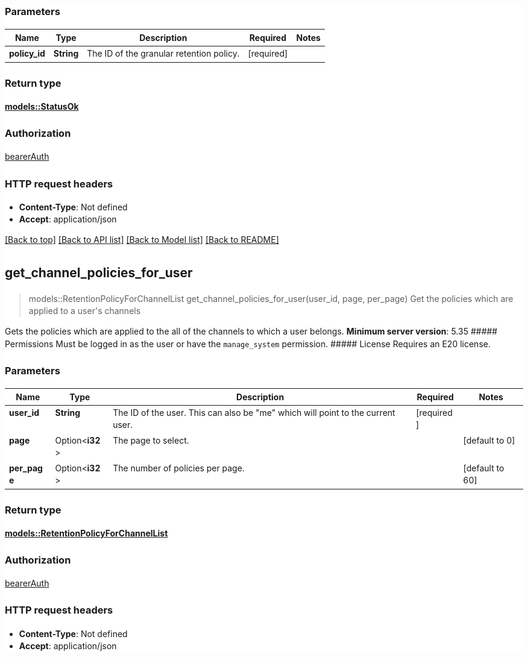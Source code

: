 ### Parameters


Name | Type | Description  | Required | Notes
------------- | ------------- | ------------- | ------------- | -------------
**policy_id** | **String** | The ID of the granular retention policy. | [required] |

### Return type

[**models::StatusOk**](StatusOK.md)

### Authorization

[bearerAuth](../README.md#bearerAuth)

### HTTP request headers

- **Content-Type**: Not defined
- **Accept**: application/json

[[Back to top]](#) [[Back to API list]](../README.md#documentation-for-api-endpoints) [[Back to Model list]](../README.md#documentation-for-models) [[Back to README]](../README.md)


## get_channel_policies_for_user

> models::RetentionPolicyForChannelList get_channel_policies_for_user(user_id, page, per_page)
Get the policies which are applied to a user's channels

Gets the policies which are applied to the all of the channels to which a user belongs.  __Minimum server version__: 5.35  ##### Permissions Must be logged in as the user or have the `manage_system` permission.  ##### License Requires an E20 license. 

### Parameters


Name | Type | Description  | Required | Notes
------------- | ------------- | ------------- | ------------- | -------------
**user_id** | **String** | The ID of the user. This can also be \"me\" which will point to the current user. | [required] |
**page** | Option<**i32**> | The page to select. |  |[default to 0]
**per_page** | Option<**i32**> | The number of policies per page. |  |[default to 60]

### Return type

[**models::RetentionPolicyForChannelList**](RetentionPolicyForChannelList.md)

### Authorization

[bearerAuth](../README.md#bearerAuth)

### HTTP request headers

- **Content-Type**: Not defined
- **Accept**: application/json
